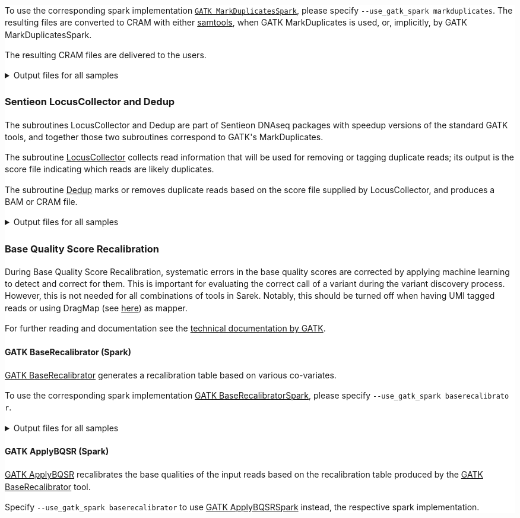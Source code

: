 To use the corresponding spark implementation [`GATK MarkDuplicatesSpark`](https://gatk.broadinstitute.org/hc/en-us/articles/5358833264411-MarkDuplicatesSpark), please specify `--use_gatk_spark markduplicates`. The resulting files are converted to CRAM with either [samtools](https://www.htslib.org/doc/samtools.html), when GATK MarkDuplicates is used, or, implicitly, by GATK MarkDuplicatesSpark.

The resulting CRAM files are delivered to the users.

<details markdown="1"><summary>Output files for all samples</summary></details>

### Sentieon LocusCollector and Dedup

The subroutines LocusCollector and Dedup are part of Sentieon DNAseq packages with speedup versions of the standard GATK tools, and together those two subroutines correspond to GATK's MarkDuplicates.

The subroutine [LocusCollector](https://support.sentieon.com/manual/usages/general/#driver-algorithm-syntax) collects read information that will be used for removing or tagging duplicate reads; its output is the score file indicating which reads are likely duplicates.

The subroutine [Dedup](https://support.sentieon.com/manual/usages/general/#dedup-algorithm) marks or removes duplicate reads based on the score file supplied by LocusCollector, and produces a BAM or CRAM file.

<details markdown="1"><summary>Output files for all samples</summary></details>

### Base Quality Score Recalibration

During Base Quality Score Recalibration, systematic errors in the base quality scores are corrected by applying machine learning to detect and correct for them. This is important for evaluating the correct call of a variant during the variant discovery process. However, this is not needed for all combinations of tools in Sarek. Notably, this should be turned off when having UMI tagged reads or using DragMap (see [here](https://gatk.broadinstitute.org/hc/en-us/articles/4407897446939--How-to-Run-germline-single-sample-short-variant-discovery-in-DRAGEN-mode)) as mapper.

For further reading and documentation see the [technical documentation by GATK](https://gatk.broadinstitute.org/hc/en-us/articles/360035890531-Base-Quality-Score-Recalibration-BQSR-).

#### GATK BaseRecalibrator (Spark)

[GATK BaseRecalibrator](https://gatk.broadinstitute.org/hc/en-us/articles/360042477672-BaseRecalibrator) generates a recalibration table based on various co-variates.

To use the corresponding spark implementation [GATK BaseRecalibratorSpark](https://gatk.broadinstitute.org/hc/en-us/articles/5358896138011-BaseRecalibrator), please specify `--use_gatk_spark baserecalibrator`.

<details markdown="1"><summary>Output files for all samples</summary></details>

#### GATK ApplyBQSR (Spark)

[GATK ApplyBQSR](https://gatk.broadinstitute.org/hc/en-us/articles/5358826654875-ApplyBQSR) recalibrates the base qualities of the input reads based on the recalibration table produced by the [GATK BaseRecalibrator](#gatk-baserecalibrator) tool.

Specify `--use_gatk_spark baserecalibrator` to use [GATK ApplyBQSRSpark](https://gatk.broadinstitute.org/hc/en-us/articles/5358898266011-ApplyBQSRSpark-BETA-) instead, the respective spark implementation.
